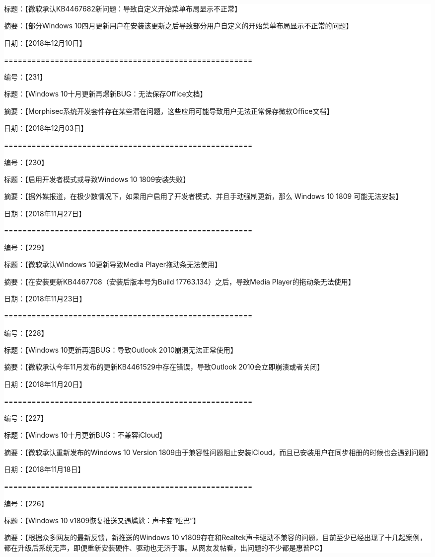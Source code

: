 标题：【微软承认KB4467682新问题：导致自定义开始菜单布局显示不正常】

摘要：【部分Windows 10四月更新用户在安装该更新之后导致部分用户自定义的开始菜单布局显示不正常的问题】

日期：【2018年12月10日】

======================================================

编号：【231】

标题：【Windows 10十月更新再爆新BUG：无法保存Office文档】

摘要：【Morphisec系统开发套件存在某些潜在问题，这些应用可能导致用户无法正常保存微软Office文档】

日期：【2018年12月03日】

======================================================

编号：【230】

标题：【启用开发者模式或导致Windows 10 1809安装失败】

摘要：【据外媒报道，在极少数情况下，如果用户启用了开发者模式、并且手动强制更新，那么 Windows 10 1809 可能无法安装】

日期：【2018年11月27日】

======================================================

编号：【229】

标题：【微软承认Windows 10更新导致Media Player拖动条无法使用】

摘要：【在安装更新KB4467708（安装后版本号为Build 17763.134）之后，导致Media Player的拖动条无法使用】

日期：【2018年11月23日】

======================================================

编号：【228】

标题：【Windows 10更新再遇BUG：导致Outlook 2010崩溃无法正常使用】

摘要：【微软承认今年11月发布的更新KB4461529中存在错误，导致Outlook 2010会立即崩溃或者关闭】

日期：【2018年11月20日】

======================================================

编号：【227】

标题：【Windows 10十月更新BUG：不兼容iCloud】

摘要：【微软承认重新发布的Windows 10 Version 1809由于兼容性问题阻止安装iCloud，而且已安装用户在同步相册的时候也会遇到问题】

日期：【2018年11月18日】

======================================================

编号：【226】

标题：【Windows 10 v1809恢复推送又遇尴尬：声卡变“哑巴”】

摘要：【根据众多网友的最新反馈，新推送的Windows 10 v1809存在和Realtek声卡驱动不兼容的问题，目前至少已经出现了十几起案例，都在升级后系统无声，即便重新安装硬件、驱动也无济于事。从网友发帖看，出问题的不少都是惠普PC】
